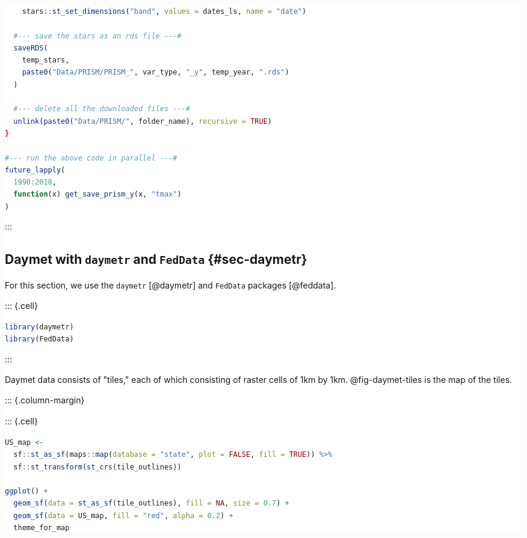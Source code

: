 ```{.r .cell-code}
    stars::st_set_dimensions("band", values = dates_ls, name = "date")

  #--- save the stars as an rds file ---#
  saveRDS(
    temp_stars,
    paste0("Data/PRISM/PRISM_", var_type, "_y", temp_year, ".rds")
  )

  #--- delete all the downloaded files ---#
  unlink(paste0("Data/PRISM/", folder_name), recursive = TRUE)
}

#--- run the above code in parallel ---#
future_lapply(
  1990:2018,
  function(x) get_save_prism_y(x, "tmax")
)
```
:::




## Daymet with `daymetr` and `FedData` {#sec-daymetr}

For this section, we use the `daymetr` [@daymetr] and `FedData` packages [@feddata].




::: {.cell}

```{.r .cell-code}
library(daymetr)
library(FedData)
```
:::




Daymet data consists of "tiles," each of which consisting of raster cells of 1km by 1km. @fig-daymet-tiles is the map of the tiles.

::: {.column-margin}



::: {.cell}

```{.r .cell-code  code-fold="true"}
US_map <- 
  sf::st_as_sf(maps::map(database = "state", plot = FALSE, fill = TRUE)) %>%
  sf::st_transform(st_crs(tile_outlines))

ggplot() +
  geom_sf(data = st_as_sf(tile_outlines), fill = NA, size = 0.7) +
  geom_sf(data = US_map, fill = "red", alpha = 0.2) +
  theme_for_map
```
